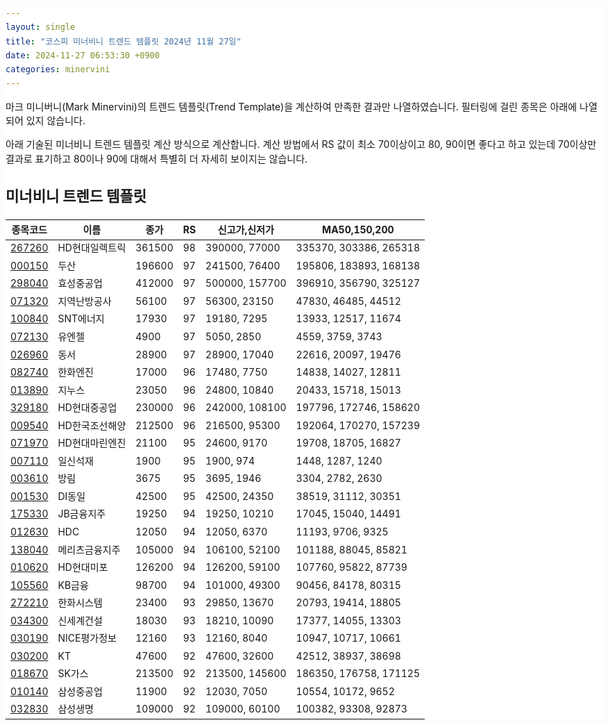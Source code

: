 ```yaml
---
layout: single
title: "코스피 미너비니 트렌드 템플릿 2024년 11월 27일"
date: 2024-11-27 06:53:30 +0900
categories: minervini
---
```

마크 미니버니(Mark Minervini)의 트렌드 템플릿(Trend Template)을 계산하여 만족한 결과만 나열하였습니다. 필터링에 걸린 종목은 아래에 나열되어 있지 않습니다.

아래 기술된 미너비니 트렌드 템플릿 계산 방식으로 계산합니다. 계산 방법에서 RS 값이 최소 70이상이고 80, 90이면 좋다고 하고 있는데 70이상만 결과로 표기하고 80이나 90에 대해서 특별히 더 자세히 보이지는 않습니다.

## 미너비니 트렌드 템플릿

|종목코드|이름|종가|RS|신고가,신저가|MA50,150,200|
|------|---|---|--|---------|------------|
|[267260](https://finance.daum.net/quotes/A267260)|HD현대일렉트릭|361500|98|390000, 77000|335370, 303386, 265318|
|[000150](https://finance.daum.net/quotes/A000150)|두산|196600|97|241500, 76400|195806, 183893, 168138|
|[298040](https://finance.daum.net/quotes/A298040)|효성중공업|412000|97|500000, 157700|396910, 356790, 325127|
|[071320](https://finance.daum.net/quotes/A071320)|지역난방공사|56100|97|56300, 23150|47830, 46485, 44512|
|[100840](https://finance.daum.net/quotes/A100840)|SNT에너지|17930|97|19180, 7295|13933, 12517, 11674|
|[072130](https://finance.daum.net/quotes/A072130)|유엔젤|4900|97|5050, 2850|4559, 3759, 3743|
|[026960](https://finance.daum.net/quotes/A026960)|동서|28900|97|28900, 17040|22616, 20097, 19476|
|[082740](https://finance.daum.net/quotes/A082740)|한화엔진|17000|96|17480, 7750|14838, 14027, 12811|
|[013890](https://finance.daum.net/quotes/A013890)|지누스|23050|96|24800, 10840|20433, 15718, 15013|
|[329180](https://finance.daum.net/quotes/A329180)|HD현대중공업|230000|96|242000, 108100|197796, 172746, 158620|
|[009540](https://finance.daum.net/quotes/A009540)|HD한국조선해양|212500|96|216500, 95300|192064, 170270, 157239|
|[071970](https://finance.daum.net/quotes/A071970)|HD현대마린엔진|21100|95|24600, 9170|19708, 18705, 16827|
|[007110](https://finance.daum.net/quotes/A007110)|일신석재|1900|95|1900, 974|1448, 1287, 1240|
|[003610](https://finance.daum.net/quotes/A003610)|방림|3675|95|3695, 1946|3304, 2782, 2630|
|[001530](https://finance.daum.net/quotes/A001530)|DI동일|42500|95|42500, 24350|38519, 31112, 30351|
|[175330](https://finance.daum.net/quotes/A175330)|JB금융지주|19250|94|19250, 10210|17045, 15040, 14491|
|[012630](https://finance.daum.net/quotes/A012630)|HDC|12050|94|12050, 6370|11193, 9706, 9325|
|[138040](https://finance.daum.net/quotes/A138040)|메리츠금융지주|105000|94|106100, 52100|101188, 88045, 85821|
|[010620](https://finance.daum.net/quotes/A010620)|HD현대미포|126200|94|126200, 59100|107760, 95822, 87739|
|[105560](https://finance.daum.net/quotes/A105560)|KB금융|98700|94|101000, 49300|90456, 84178, 80315|
|[272210](https://finance.daum.net/quotes/A272210)|한화시스템|23400|93|29850, 13670|20793, 19414, 18805|
|[034300](https://finance.daum.net/quotes/A034300)|신세계건설|18030|93|18210, 10090|17377, 14055, 13303|
|[030190](https://finance.daum.net/quotes/A030190)|NICE평가정보|12160|93|12160, 8040|10947, 10717, 10661|
|[030200](https://finance.daum.net/quotes/A030200)|KT|47600|92|47600, 32600|42512, 38937, 38698|
|[018670](https://finance.daum.net/quotes/A018670)|SK가스|213500|92|213500, 145600|186350, 176758, 171125|
|[010140](https://finance.daum.net/quotes/A010140)|삼성중공업|11900|92|12030, 7050|10554, 10172, 9652|
|[032830](https://finance.daum.net/quotes/A032830)|삼성생명|109000|92|109000, 60100|100382, 93308, 92873|